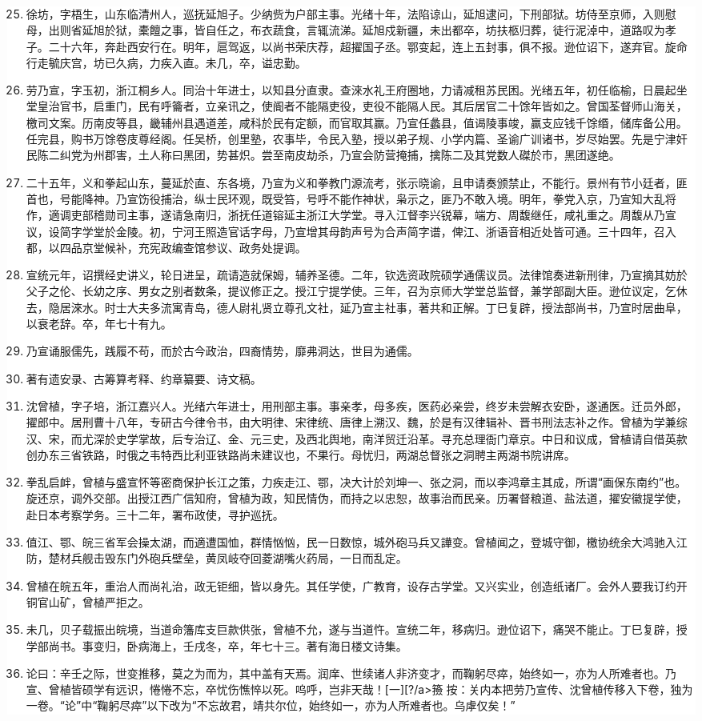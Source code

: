 25. <span id="列传二百五十九-25"></span>
徐坊，字梧生，山东临清州人，巡抚延旭子。少纳赀为户部主事。光绪十年，法陷谅山，延旭逮问，下刑部狱。坊侍至京师，入则慰母，出则省延旭於狱，橐饘之事，皆自任之，布衣蔬食，言辄流涕。延旭戍新疆，未出都卒，坊扶柩归葬，徒行泥淖中，道路叹为孝子。二十六年，奔赴西安行在。明年，扈驾返，以尚书荣庆荐，超擢国子丞。鄂变起，连上五封事，俱不报。逊位诏下，遂弃官。旋命行走毓庆宫，坊已久病，力疾入直。未几，卒，谥忠勤。

26. <span id="列传二百五十九-26"></span>
劳乃宣，字玉初，浙江桐乡人。同治十年进士，以知县分直隶。查淶水礼王府圈地，力请减租苏民困。光绪五年，初任临榆，日晨起坐堂皇治官书，启重门，民有呼籥者，立亲讯之，使阍者不能隔吏役，吏役不能隔人民。其后居官二十馀年皆如之。曾国荃督师山海关，檄司文案。历南皮等县，畿辅州县遇道差，咸科於民有定额，而官取其赢。乃宣任蠡县，值谒陵事竣，赢支应钱千馀缗，储库备公用。任完县，购书万馀卷庋尊经阁。任吴桥，创里塾，农事毕，令民入塾，授以弟子规、小学内篇、圣谕广训诸书，岁尽始罢。先是宁津奸民陈二纠党为州郡害，土人称曰黑团，势甚炽。尝至南皮劫杀，乃宣会防营掩捕，擒陈二及其党数人磔於市，黑团遂绝。

27. <span id="列传二百五十九-27"></span>
二十五年，义和拳起山东，蔓延於直、东各境，乃宣为义和拳教门源流考，张示晓谕，且申请奏颁禁止，不能行。景州有节小廷者，匪首也，号能降神。乃宣饬役捕治，纵士民环观，既受笞，号呼不能作神状，枭示之，匪乃不敢入境。明年，拳党入京，乃宣知大乱将作，適调吏部稽勋司主事，遂请急南归，浙抚任道镕延主浙江大学堂。寻入江督李兴锐幕，端方、周馥继任，咸礼重之。周馥从乃宣议，设简字学堂於金陵。初，宁河王照造官话字母，乃宣增其母韵声号为合声简字谱，俾江、浙语音相近处皆可通。三十四年，召入都，以四品京堂候补，充宪政编查馆参议、政务处提调。

28. <span id="列传二百五十九-28"></span>
宣统元年，诏撰经史讲义，轮日进呈，疏请造就保姆，辅养圣德。二年，钦选资政院硕学通儒议员。法律馆奏进新刑律，乃宣摘其妨於父子之伦、长幼之序、男女之别者数条，提议修正之。授江宁提学使。三年，召为京师大学堂总监督，兼学部副大臣。逊位议定，乞休去，隐居淶水。时士大夫多流寓青岛，德人尉礼贤立尊孔文社，延乃宣主社事，著共和正解。丁巳复辟，授法部尚书，乃宣时居曲阜，以衰老辞。卒，年七十有九。

29. <span id="列传二百五十九-29"></span>
乃宣诵服儒先，践履不苟，而於古今政治，四裔情势，靡弗洞达，世目为通儒。

30. <span id="列传二百五十九-30"></span>
著有遗安录、古筹算考释、约章纂要、诗文稿。

31. <span id="列传二百五十九-31"></span>
沈曾植，字子培，浙江嘉兴人。光绪六年进士，用刑部主事。事亲孝，母多疾，医药必亲尝，终岁未尝解衣安卧，遂通医。迁员外郎，擢郎中。居刑曹十八年，专研古今律令书，由大明律、宋律统、唐律上溯汉、魏，於是有汉律辑补、晋书刑法志补之作。曾植为学兼综汉、宋，而尤深於史学掌故，后专治辽、金、元三史，及西北舆地，南洋贸迁沿革。寻充总理衙门章京。中日和议成，曾植请自借英款创办东三省铁路，时俄之韦特西比利亚铁路尚未建议也，不果行。母忧归，两湖总督张之洞聘主两湖书院讲席。

32. <span id="列传二百五十九-32"></span>
拳乱启衅，曾植与盛宣怀等密商保护长江之策，力疾走江、鄂，决大计於刘坤一、张之洞，而以李鸿章主其成，所谓“画保东南约”也。旋还京，调外交部。出授江西广信知府，曾植为政，知民情伪，而持之以忠恕，故事治而民亲。历署督粮道、盐法道，擢安徽提学使，赴日本考察学务。三十二年，署布政使，寻护巡抚。

33. <span id="列传二百五十九-33"></span>
值江、鄂、皖三省军会操太湖，而適遭国恤，群情忷忷，民一日数惊，城外砲马兵又譁变。曾植闻之，登城守御，檄协统余大鸿驰入江防，楚材兵舰击毁东门外砲兵壁垒，黄凤岐夺回菱湖嘴火药局，一日而乱定。

34. <span id="列传二百五十九-34"></span>
曾植在皖五年，重治人而尚礼治，政无钜细，皆以身先。其任学使，广教育，设存古学堂。又兴实业，创造纸诸厂。会外人要我订约开铜官山矿，曾植严拒之。

35. <span id="列传二百五十九-35"></span>
未几，贝子载振出皖境，当道命籓库支巨款供张，曾植不允，遂与当道忤。宣统二年，移病归。逊位诏下，痛哭不能止。丁巳复辟，授学部尚书。事变归，卧病海上，壬戌冬，卒，年七十三。著有海日楼文诗集。

36. <span id="列传二百五十九-36"></span>
论曰：辛壬之际，世变推移，莫之为而为，其中盖有天焉。润庠、世续诸人非济变才，而鞠躬尽瘁，始终如一，亦为人所难者也。乃宣、曾植皆硕学有远识，惓惓不忘，卒忧伤憔悴以死。呜呼，岂非天哉！[一][?/a>籡 按：关内本把劳乃宣传、沈曾植传移入下卷，独为一卷。“论”中“鞠躬尽瘁”以下改为“不忘故君，靖共尔位，始终如一，亦为人所难者也。乌虖仅矣！”
